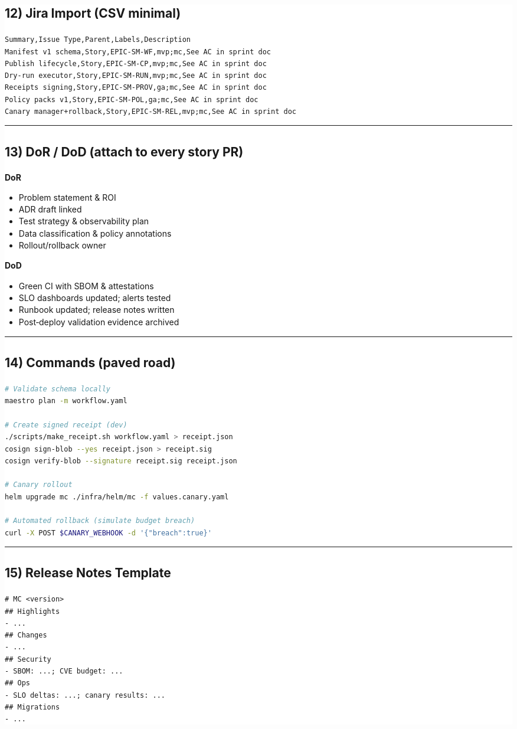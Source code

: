 
## 12) Jira Import (CSV minimal)
```
Summary,Issue Type,Parent,Labels,Description
Manifest v1 schema,Story,EPIC-SM-WF,mvp;mc,See AC in sprint doc
Publish lifecycle,Story,EPIC-SM-CP,mvp;mc,See AC in sprint doc
Dry-run executor,Story,EPIC-SM-RUN,mvp;mc,See AC in sprint doc
Receipts signing,Story,EPIC-SM-PROV,ga;mc,See AC in sprint doc
Policy packs v1,Story,EPIC-SM-POL,ga;mc,See AC in sprint doc
Canary manager+rollback,Story,EPIC-SM-REL,mvp;mc,See AC in sprint doc
```

---

## 13) DoR / DoD (attach to every story PR)
**DoR**
- Problem statement & ROI
- ADR draft linked
- Test strategy & observability plan
- Data classification & policy annotations
- Rollout/rollback owner

**DoD**
- Green CI with SBOM & attestations
- SLO dashboards updated; alerts tested
- Runbook updated; release notes written
- Post‑deploy validation evidence archived

---

## 14) Commands (paved road)
```bash
# Validate schema locally
maestro plan -m workflow.yaml

# Create signed receipt (dev)
./scripts/make_receipt.sh workflow.yaml > receipt.json
cosign sign-blob --yes receipt.json > receipt.sig
cosign verify-blob --signature receipt.sig receipt.json

# Canary rollout
helm upgrade mc ./infra/helm/mc -f values.canary.yaml

# Automated rollback (simulate budget breach)
curl -X POST $CANARY_WEBHOOK -d '{"breach":true}'
```

---

## 15) Release Notes Template
```
# MC <version>
## Highlights
- ...
## Changes
- ...
## Security
- SBOM: ...; CVE budget: ...
## Ops
- SLO deltas: ...; canary results: ...
## Migrations
- ...
```
